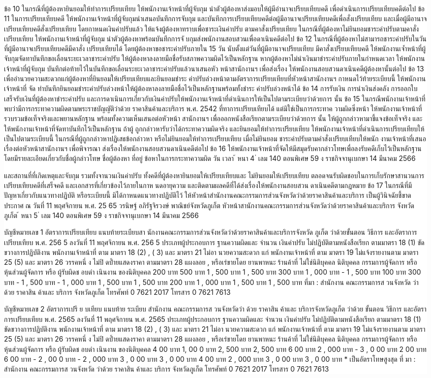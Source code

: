 ข้อ 10 ในกรณีที่ผู้ต้องหายินยอมให้ทำการเปรียบเทียบ ให้พนักงานเจ้าหน้าที่ผู้จับกุม นำตัวผู้ต้องหาส่งมอบให้ผู้มีอำนาจเปรียบเทียบคดี เพื่อดำเนินการเปรียบเทียบคดีต่อไป ข้อ 11 ในการเปรียบเทียบคดี ให้พนักงานเจ้าหน้าที่ผู้จับกุมนำเสนอบันทึกการจับกุม และบันทึกการเปรียบเทียบคดีต่อผู้มีอานาจเปรียบเทียบคดีเพื่อสั่งเปรียบเทียบ และเมื่อผู้มีอานาจ เปรียบเทียบคดีสั่งเปรียบเทียบ โดยกาหนดเงินค่าปรับแล้ว ให้แจ้งผู้ต้องหาทราบเพื่อชาระเงินค่าปรับ ตามคาสั่งเปรียบเทียบ ในกรณีที่ผู้ต้องหาไม่ยินยอมชาระค่าปรับตามคาสั่งเปรียบเทียบ ให้พนักงานเจ้าหน้าที่ผู้จับกุม นำตัวผู้ต้องหาพร้อมบันทึกการจั บกุมส่งพนักงานสอบสวนเพื่อดาเนินคดีต่อไป ข้อ 12 ในกรณีที่ผู้ต้องหาไม่สามารถชาระค่าปรับในวันที่ผู้มีอานาจเปรียบเทียบคดีมีคาสั่ง เปรียบเทียบได้ โดยผู้ต้องหาขอชาระค่าปรับภายใน 15 วัน นับตั้งแต่วันที่ผู้มีอานาจเปรียบเทียบ มีคาสั่งเปรียบเทียบคดี ให้พนักงานเจ้ำหน้าที่ผู้จับกุมจัดทาบันทึกขอเลื่อนระยะเวลาชาระค่าปรับ ให้ผู้ต้องหาลงลายมือชื่อรับสภาพความผิดไว้เป็นหลักฐาน หากผู้ต้องหาไม่นำเงินมาชำระค่าปรับภายในกำหนดเวลา ให้พนักงานเจ้าหน้าที่ผู้จับกุม บันทึกต่อท้ายไว้ในบันทึกขอเลื่อนระยะเวลาชาระค่าปรับแล้วนาเสนอหัว หน้าสานักงานฯ เพื่อส่งเรื่อง ให้พนักงานสอบสวนดาเนินคดีผู้ต้องหานั้นต่อไป ข้อ 13 เพื่ออำนวยความสะดวกแก่ผู้ต้องหาที่ยินยอมให้เปรียบเทียบและยินยอมชำระ ค่าปรับล่วงหน้าตามอัตราการเปรียบเทียบที่หัวหน้าสานักงานฯ กาหนดไว้ท้ายระเบียบนี้ ให้พนักงานเจ้าหน้าที่ จัด ทำบันทึกยินยอมชำระค่าปรับล่วงหน้าให้ผู้ต้องหาลงลายมือชื่อไว้เป็นหลักฐานพร้อมทั้งชำระ ค่าปรับล่วงหน้าได้ ข้อ 14 การรับเงิน การนำเงินส่งคลัง การออกใบเสร็จรับเงินที่ผู้ต้องหาชำระค่าปรับ และการดาเนินการเกี่ยวกับเงินค่าปรับให้พนักงานเจ้าหน้าที่ดำเนินการให้เป็นไปตามระเบียบว่าด้วยการ นั้น ข้อ 15 ในกรณีพนักงานเจ้าหน้าที่พบว่ามีการกระทาความผิดตามพระราชบัญญัติว่าด้วย ราคาสินค้าและบริการ พ.ศ. 2542 ที่ทาการเปรียบเทียบได้ แต่มิใช่เป็นการกระทาค วามผิดซึ่งหน้า ให้พนักงานเจ้าหน้าที่รวบรวมข้อเท็จจริงและพยานหลักฐาน พร้อมทั้งความเห็นเสนอต่อหัวหน้า สานักงานฯ เพื่อออกหนังสือเรียกตามระเบียบว่าด้วยการ นั้น ให้ผู้ถูกกล่าวหามาชี้แจงข้อเท็จจริง และให้พนักงานเจ้าหน้าที่จัดทาบันทึกไว้เป็นหลักฐาน ถ้าผู้ ถูกกล่าวหารับว่าได้กระทาความผิดจริง และยินยอมให้ทำการเปรียบเทียบ ให้พนักงานเจ้าหน้าที่ดำเนินการเปรียบเทียบให้เป็นไปตามระเบียบนี้ ในกรณีที่ผู้ถูกกล่าวหาปฏิเสธข้อกล่าวหา หรือไม่ยินยอมให้ทำการเปรียบเทียบ เมื่อไม่ยินยอม ชาระค่าปรับตามคำสั่งเปรียบเทียบให้พนัก งานเจ้าหน้าที่เสนอเรื่องต่อหัวหน้าสานักงานฯ เพื่อพิจารณา ส่งเรื่องให้พนักงานสอบสวนดาเนินคดีต่อไป ข้อ 16 ให้พนักงานเจ้าหน้าที่จัดให้มีสมุดรับคากล่าวโทษเพื่อลงรับคดีเก็บไว้เป็นหลักฐาน โดยมีรายละเอียดเกี่ยวกับชื่อผู้กล่าวโทษ ชื่อผู้ต้องหา ที่อยู่ ข้อหาในการกระทาความผิด วัน เวลา ้ หนา 4 ่ เลม 140 ตอนพิเศษ 59 ง ราชกิจจานุเบกษา 14 มีนาคม 2566

และสถานที่ที่เกิดเหตุและจับกุม รวมทั้งจานวนเงินค่าปรับ ทั้งคดีที่ผู้ต้องหายินยอมให้เปรียบเทียบและ ไม่ยินยอมให้เปรียบเทียบ ตลอดจนรับผิดชอบในการเก็บรักษาสานวนการเปรียบเทียบคดีที่เสร็จคดี และเอกสารที่เกี่ยวข้องไว้ภายในกาห นดอายุความ และติดตามผลคดีที่ได้ส่งเรื่องให้พนักงานสอบสวน ดาเนินคดีตามกฎหมาย ข้อ 17 ในกรณีที่มีปัญหาเกี่ยวกับแนวทางปฏิบัติ หรือระเบียบนี้ มิได้กาหนดแนวทางปฏิบัติไว้ ให้หัวหน้าสำนักงานคณะกรรมการส่วนจังหวัดว่าด้วยราคาสินค้าและบริการ เป็นผู้วินิจฉัยชี้ขาด ประกาศ ณ วันที่ 11 พฤศจิกายน พ.ศ. 25 65 วรนิษฐ์ อภิรัฐจิรวงษ์ พาณิชย์จังหวัดภูเก็ต หัวหน้าสานักงานคณะกรรมการส่วนจังหวัดว่าด้วยราคาสินค้าและบริการ จังหวัดภูเก็ต ้ หนา 5 ่ เลม 140 ตอนพิเศษ 59 ง ราชกิจจานุเบกษา 14 มีนาคม 2566

บัญชีหมายเลข 1 อัตราการเปรียบเทียบ แนบท้ายระเบียบสา นักงานคณะกรรมการส่วนจังหวัดว่าด้วยราคาสินค้าและบริการจังหวัด ภูเก็ต ว่าด้วยขั้นตอน วิธีการ และอัตราการเปรียบเทียบ พ.ศ. 256 5 ลงวันที่ 11 พฤศจิกายน พ.ศ. 256 5 ประเภทผู้ประกอบการ ฐานความผิดและ จำนวน เงินค่าปรับ ไม่ปฏิบัติตามหนังสือเรียก ตามมาตรา 18 (1) ขัดขวางการปฏิบัติงาน พนักงานเจ้าหน้าที่ ตาม มาตรา 18 (2) , ( 3) และ มาตรา 21 ไม่อา นวยความสะดวก แก่ พนักงานเจ้าหน้าที่ ตาม มาตรา 19 ไม่แจ้งรายงานตาม มาตรา 25 (5) และ มาตรา 26 วรรคหนึ่ ง ไม่ปิ ดป้ำยแสดงราคา ตามมาตรา 28 แผงลอย , หรือเร่ขายโดย ยานพาหนะ ร้านค้าที่ ไม่ใช่นิติบุคคล นิติบุคคล กรรมการผู้จัดการ หรือ หุ้นส่วนผู้จัดการ หรือ ผู้รับผิดช อบดำ เนินงาน ของนิติบุคคล 200 บาท 500 บาท 1 , 500 บาท 1 , 500 บาท 300 บาท 1 , 000 บาท - 1 , 500 บาท 100 บาท 300 บาท - 1 , 500 บาท - 1 , 000 บาท 1 , 500 บาท 1 , 500 บาท 200 บาท 1 , 000 บาท 1 , 500 บาท 1 , 500 บาท ที่มา : สำนักงาน คณะกรรมการส วนจังหวัด ว่าด้วย ราคาสิน ค้าและ บริการ จังหวัดภูเก็ต โทรศัพท์ 0 7621 2017 โทรสาร 0 7621 7613

บัญชีหมายเลข 2 อัตราการเปรี ย บเทียบ แนบท้าย ระเบียบ สำนักงาน คณะกรรมการส วนจังหวัดวำ ด้วย ราคาสิน ค้าและ บริการจังหวัดภูเก็ต ว่าด้วย ขั้นตอน วิธีการ และอัตราการเปรียบเทียบ พ.ศ. 2565 ลงวันที่ 11 พฤศจิกายน พ.ศ. 2565 ประเภทผู้ประกอบการ ฐานความผิดและ จำนวน เงินค่าปรับ ไม่ปฏิบัติตามหนังสือเรียก ตามมาตรา 18 (1) ขัดขวางการปฏิบัติงาน พนักงานเจ้าหน้าที่ ตาม มาตรา 18 (2) , ( 3) และ มาตรา 21 ไม่อา นวยความสะดวก แก่ พนักงานเจ้าหน้าที่ ตาม มาตรา 19 ไม่แจ้งรายงานตาม มาตรา 25 (5) และ มาตรา 26 วรรคหนึ่ ง ไม่ปิ ดป้ำยแสดงราคา ตามมาตรา 28 แผงลอย , หรือเร่ขายโดย ยานพาหนะ ร้านค้าที่ ไม่ใช่นิติบุคคล นิติบุคคล กรรมการผู้จัดการ หรือ หุ้นส่วนผู้จัดการ หรือ ผู้รับผิดช อบดำ เนินงาน ของนิติบุคคล 4 00 บาท 1, 00 0 บาท 2, 500 บาท 2, 500 บาท 6 00 บาท 2 , 000 บาท - 3 , 0 00 บาท 2 00 บาท 6 00 บาท - 2 , 00 0 บาท - 2 , 000 บาท 3 , 0 00 บาท 3 , 0 00 บาท 4 00 บาท 2 , 000 บาท 3 , 0 00 บาท 3 , 0 00 บาท * เป็นอัตราโทษสูงสุด ที่ มา : สำนักงาน คณะกรรมการส วนจังหวัด ว่าด้วย ราคาสิน ค้าและ บริการ จังหวัดภูเก็ต โทรศัพท์ 0 7621 2017 โทรสาร 0 7621 7613
